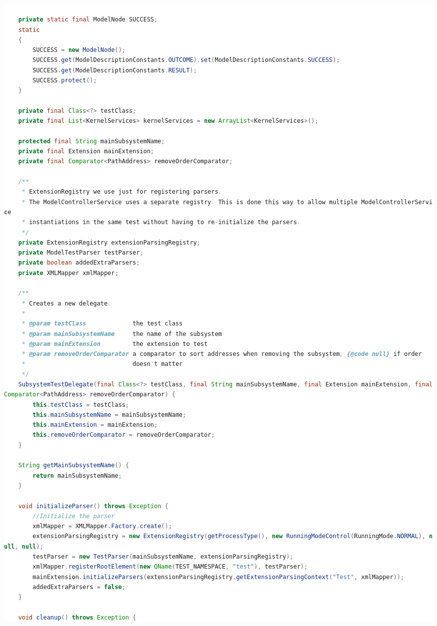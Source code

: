```java

    private static final ModelNode SUCCESS;
    static
    {
        SUCCESS = new ModelNode();
        SUCCESS.get(ModelDescriptionConstants.OUTCOME).set(ModelDescriptionConstants.SUCCESS);
        SUCCESS.get(ModelDescriptionConstants.RESULT);
        SUCCESS.protect();
    }

    private final Class<?> testClass;
    private final List<KernelServices> kernelServices = new ArrayList<KernelServices>();

    protected final String mainSubsystemName;
    private final Extension mainExtension;
    private final Comparator<PathAddress> removeOrderComparator;

    /**
     * ExtensionRegistry we use just for registering parsers.
     * The ModelControllerService uses a separate registry. This is done this way to allow multiple ModelControllerService
     * instantiations in the same test without having to re-initialize the parsers.
     */
    private ExtensionRegistry extensionParsingRegistry;
    private ModelTestParser testParser;
    private boolean addedExtraParsers;
    private XMLMapper xmlMapper;

    /**
     * Creates a new delegate.
     *
     * @param testClass             the test class
     * @param mainSubsystemName     the name of the subsystem
     * @param mainExtension         the extension to test
     * @param removeOrderComparator a comparator to sort addresses when removing the subsystem, {@code null} if order
     *                              doesn't matter
     */
    SubsystemTestDelegate(final Class<?> testClass, final String mainSubsystemName, final Extension mainExtension, final Comparator<PathAddress> removeOrderComparator) {
        this.testClass = testClass;
        this.mainSubsystemName = mainSubsystemName;
        this.mainExtension = mainExtension;
        this.removeOrderComparator = removeOrderComparator;
    }

    String getMainSubsystemName() {
        return mainSubsystemName;
    }

    void initializeParser() throws Exception {
        //Initialize the parser
        xmlMapper = XMLMapper.Factory.create();
        extensionParsingRegistry = new ExtensionRegistry(getProcessType(), new RunningModeControl(RunningMode.NORMAL), null, null);
        testParser = new TestParser(mainSubsystemName, extensionParsingRegistry);
        xmlMapper.registerRootElement(new QName(TEST_NAMESPACE, "test"), testParser);
        mainExtension.initializeParsers(extensionParsingRegistry.getExtensionParsingContext("Test", xmlMapper));
        addedExtraParsers = false;
    }

    void cleanup() throws Exception {
```